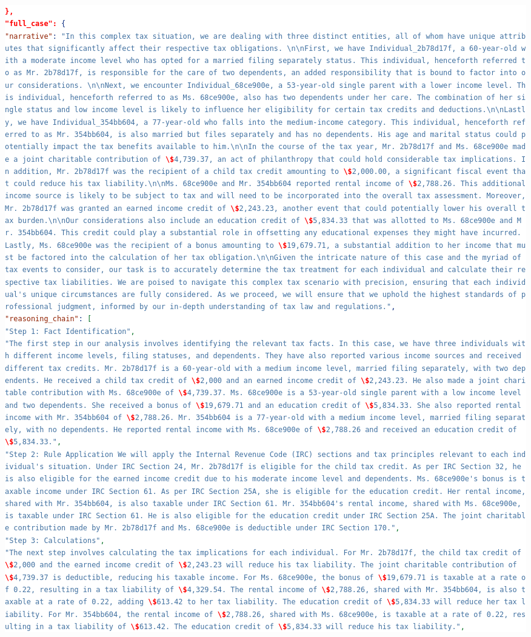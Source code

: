 ```json
},
"full_case": {
"narrative": "In this complex tax situation, we are dealing with three distinct entities, all of whom have unique attributes that significantly affect their respective tax obligations. \n\nFirst, we have Individual_2b78d17f, a 60-year-old with a moderate income level who has opted for a married filing separately status. This individual, henceforth referred to as Mr. 2b78d17f, is responsible for the care of two dependents, an added responsibility that is bound to factor into our considerations. \n\nNext, we encounter Individual_68ce900e, a 53-year-old single parent with a lower income level. This individual, henceforth referred to as Ms. 68ce900e, also has two dependents under her care. The combination of her single status and low income level is likely to influence her eligibility for certain tax credits and deductions.\n\nLastly, we have Individual_354bb604, a 77-year-old who falls into the medium-income category. This individual, henceforth referred to as Mr. 354bb604, is also married but files separately and has no dependents. His age and marital status could potentially impact the tax benefits available to him.\n\nIn the course of the tax year, Mr. 2b78d17f and Ms. 68ce900e made a joint charitable contribution of \$4,739.37, an act of philanthropy that could hold considerable tax implications. In addition, Mr. 2b78d17f was the recipient of a child tax credit amounting to \$2,000.00, a significant fiscal event that could reduce his tax liability.\n\nMs. 68ce900e and Mr. 354bb604 reported rental income of \$2,788.26. This additional income source is likely to be subject to tax and will need to be incorporated into the overall tax assessment. Moreover, Mr. 2b78d17f was granted an earned income credit of \$2,243.23, another event that could potentially lower his overall tax burden.\n\nOur considerations also include an education credit of \$5,834.33 that was allotted to Ms. 68ce900e and Mr. 354bb604. This credit could play a substantial role in offsetting any educational expenses they might have incurred. Lastly, Ms. 68ce900e was the recipient of a bonus amounting to \$19,679.71, a substantial addition to her income that must be factored into the calculation of her tax obligation.\n\nGiven the intricate nature of this case and the myriad of tax events to consider, our task is to accurately determine the tax treatment for each individual and calculate their respective tax liabilities. We are poised to navigate this complex tax scenario with precision, ensuring that each individual's unique circumstances are fully considered. As we proceed, we will ensure that we uphold the highest standards of professional judgment, informed by our in-depth understanding of tax law and regulations.",
"reasoning_chain": [
"Step 1: Fact Identification",
"The first step in our analysis involves identifying the relevant tax facts. In this case, we have three individuals with different income levels, filing statuses, and dependents. They have also reported various income sources and received different tax credits. Mr. 2b78d17f is a 60-year-old with a medium income level, married filing separately, with two dependents. He received a child tax credit of \$2,000 and an earned income credit of \$2,243.23. He also made a joint charitable contribution with Ms. 68ce900e of \$4,739.37. Ms. 68ce900e is a 53-year-old single parent with a low income level and two dependents. She received a bonus of \$19,679.71 and an education credit of \$5,834.33. She also reported rental income with Mr. 354bb604 of \$2,788.26. Mr. 354bb604 is a 77-year-old with a medium income level, married filing separately, with no dependents. He reported rental income with Ms. 68ce900e of \$2,788.26 and received an education credit of \$5,834.33.",
"Step 2: Rule Application We will apply the Internal Revenue Code (IRC) sections and tax principles relevant to each individual's situation. Under IRC Section 24, Mr. 2b78d17f is eligible for the child tax credit. As per IRC Section 32, he is also eligible for the earned income credit due to his moderate income level and dependents. Ms. 68ce900e's bonus is taxable income under IRC Section 61. As per IRC Section 25A, she is eligible for the education credit. Her rental income, shared with Mr. 354bb604, is also taxable under IRC Section 61. Mr. 354bb604's rental income, shared with Ms. 68ce900e, is taxable under IRC Section 61. He is also eligible for the education credit under IRC Section 25A. The joint charitable contribution made by Mr. 2b78d17f and Ms. 68ce900e is deductible under IRC Section 170.",
"Step 3: Calculations",
"The next step involves calculating the tax implications for each individual. For Mr. 2b78d17f, the child tax credit of \$2,000 and the earned income credit of \$2,243.23 will reduce his tax liability. The joint charitable contribution of \$4,739.37 is deductible, reducing his taxable income. For Ms. 68ce900e, the bonus of \$19,679.71 is taxable at a rate of 0.22, resulting in a tax liability of \$4,329.54. The rental income of \$2,788.26, shared with Mr. 354bb604, is also taxable at a rate of 0.22, adding \$613.42 to her tax liability. The education credit of \$5,834.33 will reduce her tax liability. For Mr. 354bb604, the rental income of \$2,788.26, shared with Ms. 68ce900e, is taxable at a rate of 0.22, resulting in a tax liability of \$613.42. The education credit of \$5,834.33 will reduce his tax liability.",
```